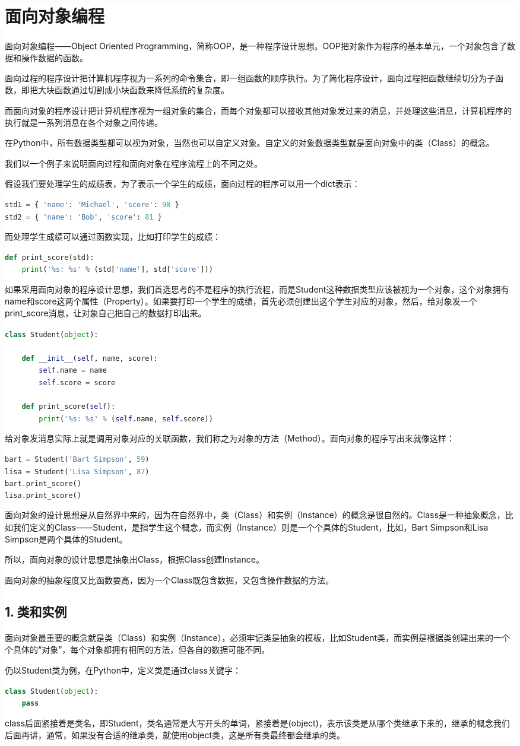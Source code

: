# 面向对象编程

面向对象编程——Object Oriented Programming，简称OOP，是一种程序设计思想。OOP把对象作为程序的基本单元，一个对象包含了数据和操作数据的函数。

面向过程的程序设计把计算机程序视为一系列的命令集合，即一组函数的顺序执行。为了简化程序设计，面向过程把函数继续切分为子函数，即把大块函数通过切割成小块函数来降低系统的复杂度。

而面向对象的程序设计把计算机程序视为一组对象的集合，而每个对象都可以接收其他对象发过来的消息，并处理这些消息，计算机程序的执行就是一系列消息在各个对象之间传递。

在Python中，所有数据类型都可以视为对象，当然也可以自定义对象。自定义的对象数据类型就是面向对象中的类（Class）的概念。

我们以一个例子来说明面向过程和面向对象在程序流程上的不同之处。

假设我们要处理学生的成绩表，为了表示一个学生的成绩，面向过程的程序可以用一个dict表示：
```py
std1 = { 'name': 'Michael', 'score': 98 }
std2 = { 'name': 'Bob', 'score': 81 }
```
而处理学生成绩可以通过函数实现，比如打印学生的成绩：
```py
def print_score(std):
    print('%s: %s' % (std['name'], std['score']))
```
如果采用面向对象的程序设计思想，我们首选思考的不是程序的执行流程，而是Student这种数据类型应该被视为一个对象，这个对象拥有name和score这两个属性（Property）。如果要打印一个学生的成绩，首先必须创建出这个学生对应的对象，然后，给对象发一个print_score消息，让对象自己把自己的数据打印出来。
```py
class Student(object):

    def __init__(self, name, score):
        self.name = name
        self.score = score

    def print_score(self):
        print('%s: %s' % (self.name, self.score))
```
给对象发消息实际上就是调用对象对应的关联函数，我们称之为对象的方法（Method）。面向对象的程序写出来就像这样：
```py
bart = Student('Bart Simpson', 59)
lisa = Student('Lisa Simpson', 87)
bart.print_score()
lisa.print_score()
```
面向对象的设计思想是从自然界中来的，因为在自然界中，类（Class）和实例（Instance）的概念是很自然的。Class是一种抽象概念，比如我们定义的Class——Student，是指学生这个概念，而实例（Instance）则是一个个具体的Student，比如，Bart Simpson和Lisa Simpson是两个具体的Student。

所以，面向对象的设计思想是抽象出Class，根据Class创建Instance。

面向对象的抽象程度又比函数要高，因为一个Class既包含数据，又包含操作数据的方法。

## 1. 类和实例

面向对象最重要的概念就是类（Class）和实例（Instance），必须牢记类是抽象的模板，比如Student类，而实例是根据类创建出来的一个个具体的“对象”，每个对象都拥有相同的方法，但各自的数据可能不同。

仍以Student类为例，在Python中，定义类是通过class关键字：
```py
class Student(object):
    pass
```
class后面紧接着是类名，即Student，类名通常是大写开头的单词，紧接着是(object)，表示该类是从哪个类继承下来的，继承的概念我们后面再讲，通常，如果没有合适的继承类，就使用object类，这是所有类最终都会继承的类。
